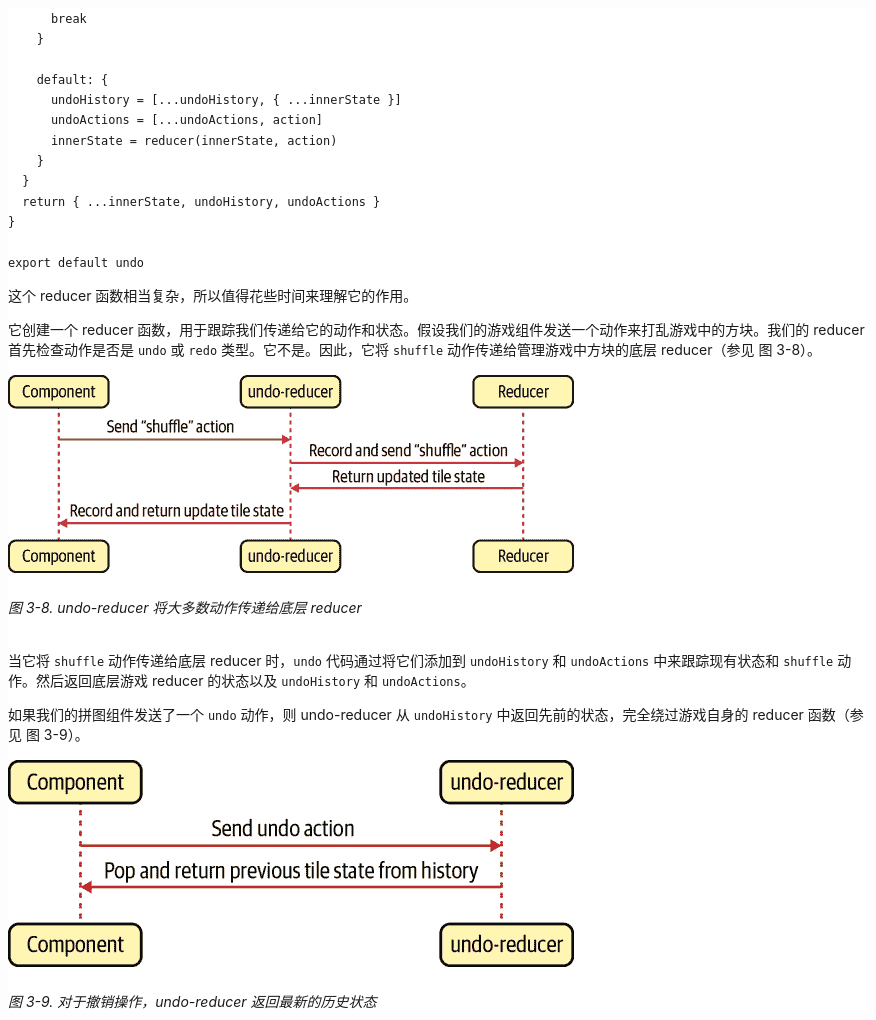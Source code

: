 ```
      break
    }

    default: {
      undoHistory = [...undoHistory, { ...innerState }]
      undoActions = [...undoActions, action]
      innerState = reducer(innerState, action)
    }
  }
  return { ...innerState, undoHistory, undoActions }
}

export default undo
```

这个 reducer 函数相当复杂，所以值得花些时间来理解它的作用。

它创建一个 reducer 函数，用于跟踪我们传递给它的动作和状态。假设我们的游戏组件发送一个动作来打乱游戏中的方块。我们的 reducer 首先检查动作是否是 `undo` 或 `redo` 类型。它不是。因此，它将 `shuffle` 动作传递给管理游戏中方块的底层 reducer（参见 图 3-8）。

![](img/recb_0308.png)

###### 图 3-8\. undo-reducer 将大多数动作传递给底层 reducer

当它将 `shuffle` 动作传递给底层 reducer 时，`undo` 代码通过将它们添加到 `undoHistory` 和 `undoActions` 中来跟踪现有状态和 `shuffle` 动作。然后返回底层游戏 reducer 的状态以及 `undoHistory` 和 `undoActions`。

如果我们的拼图组件发送了一个 `undo` 动作，则 undo-reducer 从 `undoHistory` 中返回先前的状态，完全绕过游戏自身的 reducer 函数（参见 图 3-9）。

![](img/recb_0309.png)

###### 图 3-9\. 对于撤销操作，undo-reducer 返回最新的历史状态
